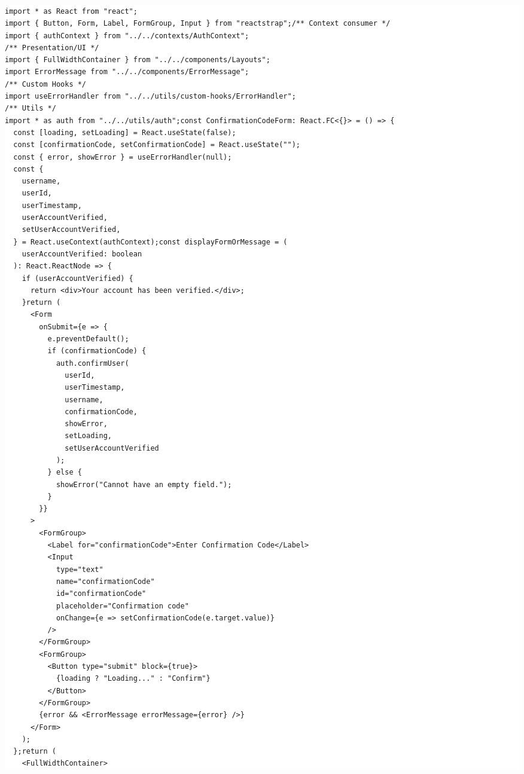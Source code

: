 ```
import * as React from "react";
import { Button, Form, Label, FormGroup, Input } from "reactstrap";/** Context consumer */
import { authContext } from "../../contexts/AuthContext";
/** Presentation/UI */
import { FullWidthContainer } from "../../components/Layouts";
import ErrorMessage from "../../components/ErrorMessage";
/** Custom Hooks */
import useErrorHandler from "../../utils/custom-hooks/ErrorHandler";
/** Utils */
import * as auth from "../../utils/auth";const ConfirmationCodeForm: React.FC<{}> = () => {
  const [loading, setLoading] = React.useState(false);
  const [confirmationCode, setConfirmationCode] = React.useState("");
  const { error, showError } = useErrorHandler(null);
  const {
    username,
    userId,
    userTimestamp,
    userAccountVerified,
    setUserAccountVerified,
  } = React.useContext(authContext);const displayFormOrMessage = (
    userAccountVerified: boolean
  ): React.ReactNode => {
    if (userAccountVerified) {
      return <div>Your account has been verified.</div>;
    }return (
      <Form
        onSubmit={e => {
          e.preventDefault();
          if (confirmationCode) {
            auth.confirmUser(
              userId,
              userTimestamp,
              username,
              confirmationCode,
              showError,
              setLoading,
              setUserAccountVerified
            );
          } else {
            showError("Cannot have an empty field.");
          }
        }}
      >
        <FormGroup>
          <Label for="confirmationCode">Enter Confirmation Code</Label>
          <Input
            type="text"
            name="confirmationCode"
            id="confirmationCode"
            placeholder="Confirmation code"
            onChange={e => setConfirmationCode(e.target.value)}
          />
        </FormGroup>
        <FormGroup>
          <Button type="submit" block={true}>
            {loading ? "Loading..." : "Confirm"}
          </Button>
        </FormGroup>
        {error && <ErrorMessage errorMessage={error} />}
      </Form>
    );
  };return (
    <FullWidthContainer>
```